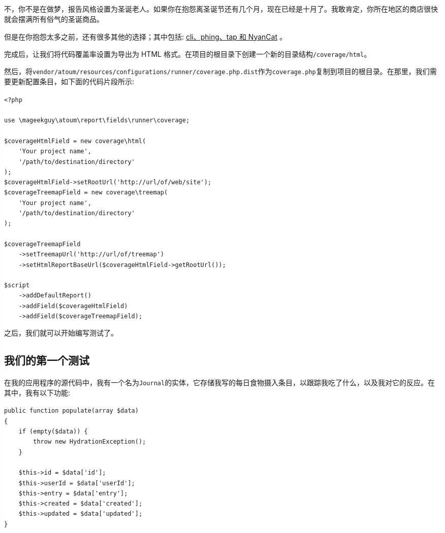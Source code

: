 不，你不是在做梦，报告风格设置为圣诞老人。如果你在抱怨离圣诞节还有几个月，现在已经是十月了。我敢肯定，你所在地区的商店很快就会摆满所有俗气的圣诞商品。

但是在你抱怨太多之前，还有很多其他的选择；其中包括: [cli、phing、tap 和 NyanCat](http://docs.atoum.org/en/latest/configuration_bootstraping.html#having-fun-with-atoum) 。

完成后，让我们将代码覆盖率设置为导出为 HTML 格式。在项目的根目录下创建一个新的目录结构`/coverage/html`。

然后，将`vendor/atoum/resources/configurations/runner/coverage.php.dist`作为`coverage.php`复制到项目的根目录。在那里，我们需要更新配置条目，如下面的代码片段所示:

```
<?php

use \mageekguy\atoum\report\fields\runner\coverage;

$coverageHtmlField = new coverage\html(
    'Your project name',
    '/path/to/destination/directory'
);
$coverageHtmlField->setRootUrl('http://url/of/web/site');
$coverageTreemapField = new coverage\treemap(
    'Your project name',
    '/path/to/destination/directory'
);

$coverageTreemapField
    ->setTreemapUrl('http://url/of/treemap')
    ->setHtmlReportBaseUrl($coverageHtmlField->getRootUrl());

$script
    ->addDefaultReport()
    ->addField($coverageHtmlField)
    ->addField($coverageTreemapField); 
```

之后，我们就可以开始编写测试了。

## 我们的第一个测试

在我的应用程序的源代码中，我有一个名为`Journal`的实体，它存储我写的每日食物摄入条目，以跟踪我吃了什么，以及我对它的反应。在其中，我有以下功能:

```
public function populate(array $data)
{
    if (empty($data)) {
        throw new HydrationException();
    }

    $this->id = $data['id'];
    $this->userId = $data['userId'];
    $this->entry = $data['entry'];
    $this->created = $data['created'];
    $this->updated = $data['updated'];
} 
```

